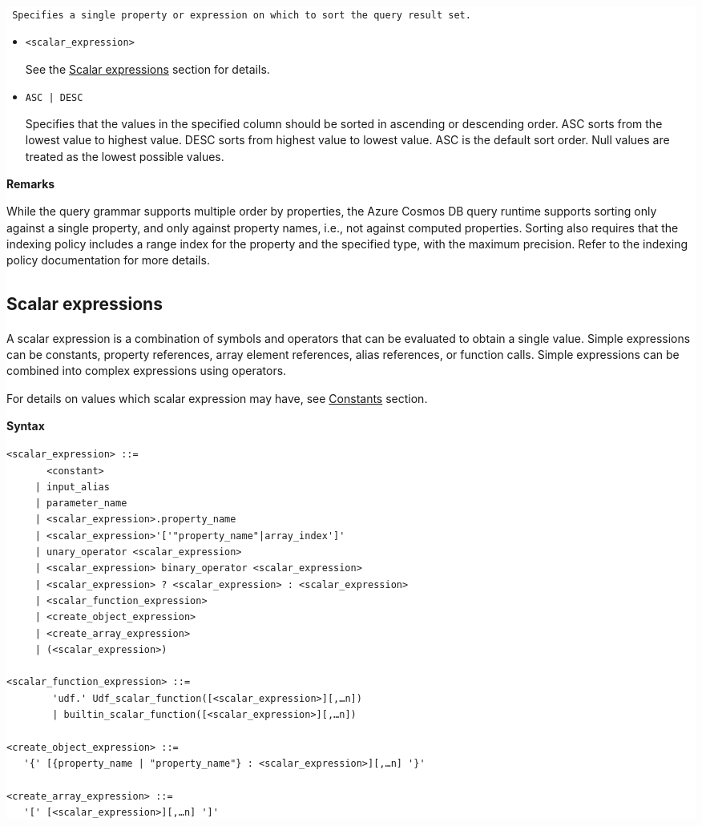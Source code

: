      Specifies a single property or expression on which to sort the query result set.  

-   `<scalar_expression>`  

     See the [Scalar expressions](#bk_scalar_expressions) section for details.  

-   `ASC | DESC`  

     Specifies that the values in the specified column should be sorted in ascending or descending order. ASC sorts from the lowest value to highest value. DESC sorts from highest value to lowest value. ASC is the default sort order. Null values are treated as the lowest possible values.  

 **Remarks**  

 While the query grammar supports multiple order by properties, the Azure Cosmos DB query runtime supports sorting only against a single property, and only against property names, i.e., not against computed properties. Sorting also requires that the indexing policy includes a range index for the property and the specified type, with the maximum precision. Refer to the indexing policy documentation for more details.  

<a name="bk_scalar_expressions"></a>
##  Scalar expressions  
 A scalar expression is a combination of symbols and operators that can be evaluated to obtain a single value. Simple expressions can be constants, property references, array element references, alias references, or function calls. Simple expressions can be combined into complex expressions using operators.  

 For details on values which scalar expression may have, see [Constants](#bk_constants) section.  

 **Syntax**  

```  
<scalar_expression> ::=  
       <constant>   
     | input_alias   
     | parameter_name  
     | <scalar_expression>.property_name  
     | <scalar_expression>'['"property_name"|array_index']'  
     | unary_operator <scalar_expression>  
     | <scalar_expression> binary_operator <scalar_expression>    
     | <scalar_expression> ? <scalar_expression> : <scalar_expression>  
     | <scalar_function_expression>  
     | <create_object_expression>   
     | <create_array_expression>  
     | (<scalar_expression>)   

<scalar_function_expression> ::=  
        'udf.' Udf_scalar_function([<scalar_expression>][,…n])  
        | builtin_scalar_function([<scalar_expression>][,…n])  

<create_object_expression> ::=  
   '{' [{property_name | "property_name"} : <scalar_expression>][,…n] '}'  

<create_array_expression> ::=  
   '[' [<scalar_expression>][,…n] ']'  

```  
